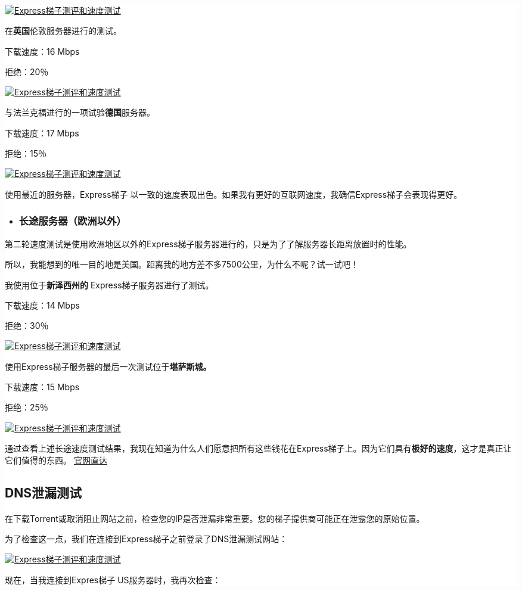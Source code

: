[![Express梯子测评和速度测试](https://www.5vpns.com/wp-content/uploads/2018/12/ExpressVPN-Speed-Test-France.jpg)](https://www.5vpns.com/wp-content/uploads/2018/12/ExpressVPN-Speed-Test-France.jpg)

在**英国**伦敦服务器进行的测试。

下载速度：16 Mbps

拒绝：20％

[![Express梯子测评和速度测试](https://www.5vpns.com/wp-content/uploads/2018/12/ExpressVPN-Speed-Test-East-London.jpg)](https://www.5vpns.com/wp-content/uploads/2018/12/ExpressVPN-Speed-Test-East-London.jpg)

与法兰克福进行的一项试验**德国**服务器。

下载速度：17 Mbps

拒绝：15％

[![Express梯子测评和速度测试](https://www.5vpns.com/wp-content/uploads/2018/12/ExpressVPN-Speed-Test-Germany.jpg)](https://www.5vpns.com/wp-content/uploads/2018/12/ExpressVPN-Speed-Test-Germany.jpg)

使用最近的服务器，Express梯子 以一致的速度表现出色。如果我有更好的互联网速度，我确信Express梯子会表现得更好。

*   ### **长途服务器（欧洲以外）**

第二轮速度测试是使用欧洲地区以外的Express梯子服务器进行的，只是为了了解服务器长距离放置时的性能。

所以，我能想到的唯一目的地是美国。距离我的地方差不多7500公里，为什么不呢？试一试吧！

我使用位于**新泽西州的** Express梯子服务器进行了测试。

下载速度：14 Mbps

拒绝：30％

[![Express梯子测评和速度测试](https://www.5vpns.com/wp-content/uploads/2018/12/ExpressVPN-Speed-Test-New-Jersey.jpg)](https://www.5vpns.com/wp-content/uploads/2018/12/ExpressVPN-Speed-Test-New-Jersey.jpg)

使用Express梯子服务器的最后一次测试位于**堪萨斯城。**

下载速度：15 Mbps

拒绝：25％

[![Express梯子测评和速度测试](https://www.5vpns.com/wp-content/uploads/2018/12/ExpressVPN-Speed-Test-Kansas.jpg)](https://www.5vpns.com/wp-content/uploads/2018/12/ExpressVPN-Speed-Test-Kansas.jpg)

通过查看上述长途速度测试结果，我现在知道为什么人们愿意把所有这些钱花在Express梯子上。因为它们具有**极好的速度**，这才是真正让它们值得的东西。
[官网直达](https://www.xvuslink.com/?a_fid=tizi_vpn&chan=wuxianex&data1=exptizi)

## **DNS泄漏测试**

在下载Torrent或取消阻止网站之前，检查您的IP是否泄漏非常重要。您的梯子提供商可能正在泄露您的原始位置。

为了检查这一点，我们在连接到Express梯子之前登录了DNS泄漏测试网站：

[![Express梯子测评和速度测试](https://www.5vpns.com/wp-content/uploads/2018/12/ExpressVPN-DNS-Leak-Test-Original-IP.jpg)](https://www.5vpns.com/wp-content/uploads/2018/12/ExpressVPN-DNS-Leak-Test-Original-IP.jpg)

现在，当我连接到Expres梯子 US服务器时，我再次检查：
